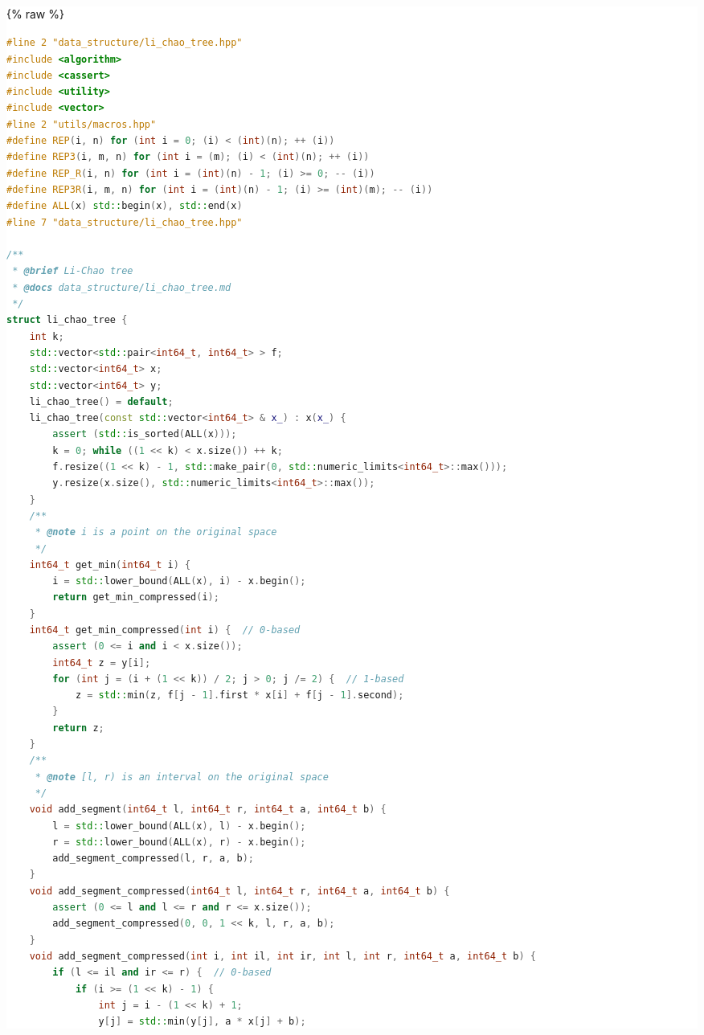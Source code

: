 <a id="bundled"></a>
{% raw %}
```cpp
#line 2 "data_structure/li_chao_tree.hpp"
#include <algorithm>
#include <cassert>
#include <utility>
#include <vector>
#line 2 "utils/macros.hpp"
#define REP(i, n) for (int i = 0; (i) < (int)(n); ++ (i))
#define REP3(i, m, n) for (int i = (m); (i) < (int)(n); ++ (i))
#define REP_R(i, n) for (int i = (int)(n) - 1; (i) >= 0; -- (i))
#define REP3R(i, m, n) for (int i = (int)(n) - 1; (i) >= (int)(m); -- (i))
#define ALL(x) std::begin(x), std::end(x)
#line 7 "data_structure/li_chao_tree.hpp"

/**
 * @brief Li-Chao tree
 * @docs data_structure/li_chao_tree.md
 */
struct li_chao_tree {
    int k;
    std::vector<std::pair<int64_t, int64_t> > f;
    std::vector<int64_t> x;
    std::vector<int64_t> y;
    li_chao_tree() = default;
    li_chao_tree(const std::vector<int64_t> & x_) : x(x_) {
        assert (std::is_sorted(ALL(x)));
        k = 0; while ((1 << k) < x.size()) ++ k;
        f.resize((1 << k) - 1, std::make_pair(0, std::numeric_limits<int64_t>::max()));
        y.resize(x.size(), std::numeric_limits<int64_t>::max());
    }
    /**
     * @note i is a point on the original space
     */
    int64_t get_min(int64_t i) {
        i = std::lower_bound(ALL(x), i) - x.begin();
        return get_min_compressed(i);
    }
    int64_t get_min_compressed(int i) {  // 0-based
        assert (0 <= i and i < x.size());
        int64_t z = y[i];
        for (int j = (i + (1 << k)) / 2; j > 0; j /= 2) {  // 1-based
            z = std::min(z, f[j - 1].first * x[i] + f[j - 1].second);
        }
        return z;
    }
    /**
     * @note [l, r) is an interval on the original space
     */
    void add_segment(int64_t l, int64_t r, int64_t a, int64_t b) {
        l = std::lower_bound(ALL(x), l) - x.begin();
        r = std::lower_bound(ALL(x), r) - x.begin();
        add_segment_compressed(l, r, a, b);
    }
    void add_segment_compressed(int64_t l, int64_t r, int64_t a, int64_t b) {
        assert (0 <= l and l <= r and r <= x.size());
        add_segment_compressed(0, 0, 1 << k, l, r, a, b);
    }
    void add_segment_compressed(int i, int il, int ir, int l, int r, int64_t a, int64_t b) {
        if (l <= il and ir <= r) {  // 0-based
            if (i >= (1 << k) - 1) {
                int j = i - (1 << k) + 1;
                y[j] = std::min(y[j], a * x[j] + b);
```